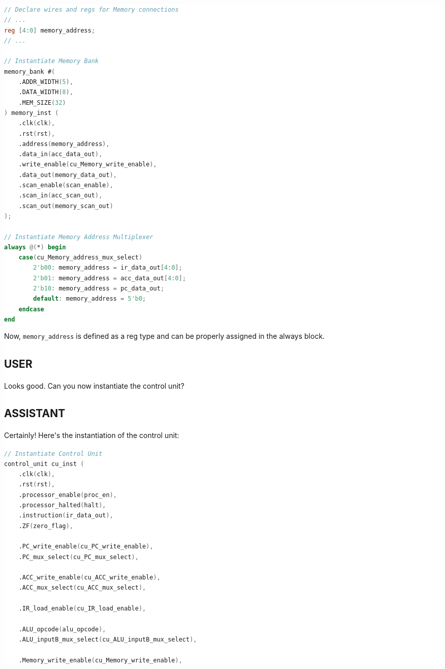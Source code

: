 ```verilog
// Declare wires and regs for Memory connections
// ...
reg [4:0] memory_address;
// ...

// Instantiate Memory Bank
memory_bank #(
    .ADDR_WIDTH(5),
    .DATA_WIDTH(8),
    .MEM_SIZE(32)
) memory_inst (
    .clk(clk),
    .rst(rst),
    .address(memory_address),
    .data_in(acc_data_out),
    .write_enable(cu_Memory_write_enable),
    .data_out(memory_data_out),
    .scan_enable(scan_enable),
    .scan_in(acc_scan_out),
    .scan_out(memory_scan_out)
);

// Instantiate Memory Address Multiplexer
always @(*) begin
    case(cu_Memory_address_mux_select)
        2'b00: memory_address = ir_data_out[4:0];
        2'b01: memory_address = acc_data_out[4:0];
        2'b10: memory_address = pc_data_out;
        default: memory_address = 5'b0;
    endcase
end
```

Now, `memory_address` is defined as a reg type and can be properly assigned in the always block.

## USER
Looks good. Can you now instantiate the control unit?

## ASSISTANT
Certainly! Here's the instantiation of the control unit:

```verilog
// Instantiate Control Unit
control_unit cu_inst (
    .clk(clk),
    .rst(rst),
    .processor_enable(proc_en),
    .processor_halted(halt),
    .instruction(ir_data_out),
    .ZF(zero_flag),

    .PC_write_enable(cu_PC_write_enable),
    .PC_mux_select(cu_PC_mux_select),

    .ACC_write_enable(cu_ACC_write_enable),
    .ACC_mux_select(cu_ACC_mux_select),

    .IR_load_enable(cu_IR_load_enable),

    .ALU_opcode(alu_opcode),
    .ALU_inputB_mux_select(cu_ALU_inputB_mux_select),

    .Memory_write_enable(cu_Memory_write_enable),
```